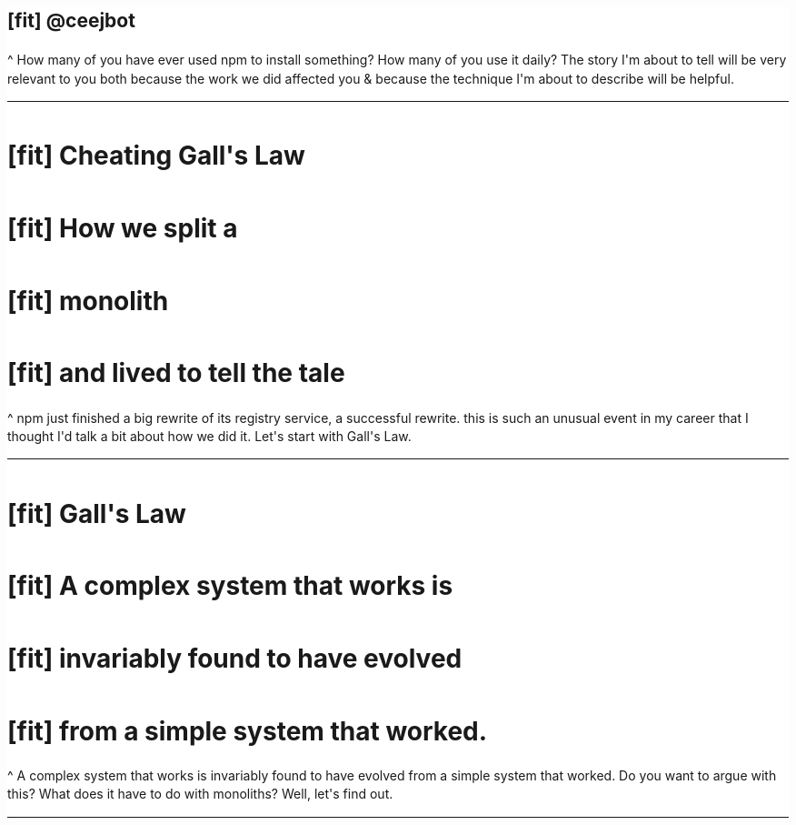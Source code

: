 ## [fit] @ceejbot

^ How many of you have ever used npm to install something? How many of you use it daily? The story I'm about to tell will be very relevant to you both because the work we did affected you & because the technique I'm about to describe will be helpful.

---

# [fit] Cheating Gall's Law
# [fit] How we split a
# [fit] monolith
# [fit] and lived to tell the tale

^ npm just finished a big rewrite of its registry service, a successful rewrite. this is such an unusual event in my career that I thought I'd talk a bit about how we did it. Let's start with Gall's Law.

---

# [fit] Gall's Law

# [fit] A complex system that works is
# [fit] invariably found to have evolved
# [fit] from a simple system that worked.

^ A complex system that works is invariably found to have evolved from a simple system that worked. Do you want to argue with this? What does it have to do with monoliths? Well, let's find out.

---
